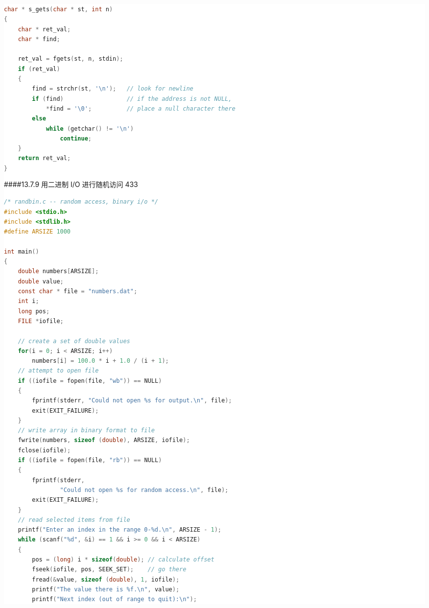 ```c
char * s_gets(char * st, int n)
{
    char * ret_val;
    char * find;
    
    ret_val = fgets(st, n, stdin);
    if (ret_val)
    {
        find = strchr(st, '\n');   // look for newline
        if (find)                  // if the address is not NULL,
            *find = '\0';          // place a null character there
        else
            while (getchar() != '\n')
                continue;
    }
    return ret_val;
}
```



####13.7.9 用二进制 I/O 进行随机访问 433 

```c
/* randbin.c -- random access, binary i/o */
#include <stdio.h>
#include <stdlib.h>
#define ARSIZE 1000

int main()
{
    double numbers[ARSIZE];
    double value;
    const char * file = "numbers.dat";
    int i;
    long pos;
    FILE *iofile;
    
    // create a set of double values
    for(i = 0; i < ARSIZE; i++)
        numbers[i] = 100.0 * i + 1.0 / (i + 1);
    // attempt to open file
    if ((iofile = fopen(file, "wb")) == NULL)
    {
        fprintf(stderr, "Could not open %s for output.\n", file);
        exit(EXIT_FAILURE);
    }
    // write array in binary format to file
    fwrite(numbers, sizeof (double), ARSIZE, iofile);
    fclose(iofile);
    if ((iofile = fopen(file, "rb")) == NULL)
    {
        fprintf(stderr,
                "Could not open %s for random access.\n", file);
        exit(EXIT_FAILURE);
    }
    // read selected items from file
    printf("Enter an index in the range 0-%d.\n", ARSIZE - 1);
    while (scanf("%d", &i) == 1 && i >= 0 && i < ARSIZE)
    {
        pos = (long) i * sizeof(double); // calculate offset
        fseek(iofile, pos, SEEK_SET);    // go there
        fread(&value, sizeof (double), 1, iofile);
        printf("The value there is %f.\n", value);
        printf("Next index (out of range to quit):\n");
```